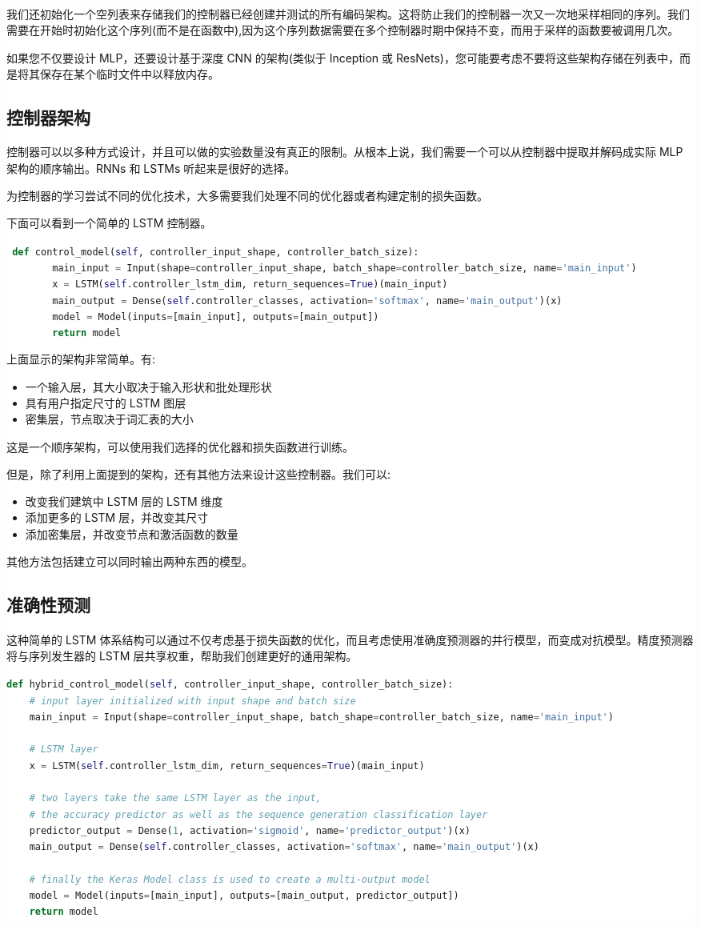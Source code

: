 我们还初始化一个空列表来存储我们的控制器已经创建并测试的所有编码架构。这将防止我们的控制器一次又一次地采样相同的序列。我们需要在开始时初始化这个序列(而不是在函数中),因为这个序列数据需要在多个控制器时期中保持不变，而用于采样的函数要被调用几次。

如果您不仅要设计 MLP，还要设计基于深度 CNN 的架构(类似于 Inception 或 ResNets)，您可能要考虑不要将这些架构存储在列表中，而是将其保存在某个临时文件中以释放内存。

## 控制器架构

控制器可以以多种方式设计，并且可以做的实验数量没有真正的限制。从根本上说，我们需要一个可以从控制器中提取并解码成实际 MLP 架构的顺序输出。RNNs 和 LSTMs 听起来是很好的选择。

为控制器的学习尝试不同的优化技术，大多需要我们处理不同的优化器或者构建定制的损失函数。

下面可以看到一个简单的 LSTM 控制器。

```py
 def control_model(self, controller_input_shape, controller_batch_size):
        main_input = Input(shape=controller_input_shape, batch_shape=controller_batch_size, name='main_input')
        x = LSTM(self.controller_lstm_dim, return_sequences=True)(main_input)
        main_output = Dense(self.controller_classes, activation='softmax', name='main_output')(x)
        model = Model(inputs=[main_input], outputs=[main_output])
        return model
```

上面显示的架构非常简单。有:

*   一个输入层，其大小取决于输入形状和批处理形状
*   具有用户指定尺寸的 LSTM 图层
*   密集层，节点取决于词汇表的大小

这是一个顺序架构，可以使用我们选择的优化器和损失函数进行训练。

但是，除了利用上面提到的架构，还有其他方法来设计这些控制器。我们可以:

*   改变我们建筑中 LSTM 层的 LSTM 维度
*   添加更多的 LSTM 层，并改变其尺寸
*   添加密集层，并改变节点和激活函数的数量

其他方法包括建立可以同时输出两种东西的模型。

## 准确性预测

这种简单的 LSTM 体系结构可以通过不仅考虑基于损失函数的优化，而且考虑使用准确度预测器的并行模型，而变成对抗模型。精度预测器将与序列发生器的 LSTM 层共享权重，帮助我们创建更好的通用架构。

```py
def hybrid_control_model(self, controller_input_shape, controller_batch_size):
    # input layer initialized with input shape and batch size
    main_input = Input(shape=controller_input_shape, batch_shape=controller_batch_size, name='main_input')

    # LSTM layer
    x = LSTM(self.controller_lstm_dim, return_sequences=True)(main_input)

    # two layers take the same LSTM layer as the input, 
    # the accuracy predictor as well as the sequence generation classification layer
    predictor_output = Dense(1, activation='sigmoid', name='predictor_output')(x)
    main_output = Dense(self.controller_classes, activation='softmax', name='main_output')(x)

    # finally the Keras Model class is used to create a multi-output model
    model = Model(inputs=[main_input], outputs=[main_output, predictor_output])
    return model
```
